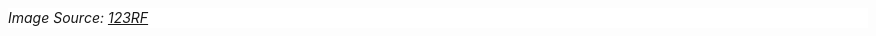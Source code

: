 
###### Image Source: [123RF](https://www.123rf.com/photo_24386233_red-brickwork-the-number-1961-on-background-white-bricks.html)

[^1]: Informally, a set is a collection of objects. Although this is not necessary, these objects are often restricted to being sets themselves.
[^2]: Set union: the set containing all elements of a and all elements of b.
[^3]: This just means that if you apply S to a member of N, you get a member of N as a result.
[^4]: Remember that we have not definied subtraction of natural numbers, so a-b does not make formal sense. It is, however, intuitively what these pairs represent.
[^5]: It is any symmetric, transitive, and reflexive relation.
[^6]: iff is short for "if and only if".
[^7]: An equivalence class is just a set where everything in it is equivalent.
[^8]: I have always wanted to say that.
[^9]: and zero
[^10]: s.t. is short for "such that".
[^11]: I have always wanted to say that.
[^12]: [x] is the equivalence class containing x.
[^13]: naturals, integers, rationals, reals, and more